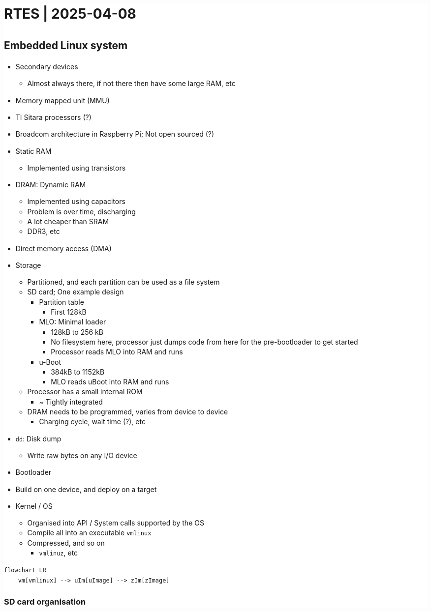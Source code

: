 # RTES | 2025-04-08

## Embedded Linux system

- Secondary devices
  - Almost always there, if not there then have some large RAM, etc
- Memory mapped unit (MMU)
- TI Sitara processors (?)
- Broadcom architecture in Raspberry Pi; Not open sourced (?)
- Static RAM
  - Implemented using transistors
- DRAM: Dynamic RAM
  - Implemented using capacitors
  - Problem is over time, discharging
  - A lot cheaper than SRAM
  - DDR3, etc

- Direct memory access (DMA)
- Storage
  - Partitioned, and each partition can be used as a file system
  - SD card; One example design
    - Partition table
      - First 128kB
    - MLO: Minimal loader
      - 128kB to 256 kB
      - No filesystem here, processor just dumps code from here for the pre-bootloader to get started
      - Processor reads MLO into RAM and runs
    - u-Boot
      - 384kB to 1152kB
      - MLO reads uBoot into RAM and runs
  - Processor has a small internal ROM
    - ~ Tightly integrated
  - DRAM needs to be programmed, varies from device to device
    - Charging cycle, wait time (?), etc

- `dd`: Disk dump
  - Write raw bytes on any I/O device
- Bootloader
- Build on one device, and deploy on a target
- Kernel / OS
  - Organised into API / System calls supported by the OS
  - Compile all into an executable `vmlinux`
  - Compressed, and so on
    - `vmlinuz`, etc

```mermaid
flowchart LR
	vm[vmlinux] --> uIm[uImage] --> zIm[zImage]
```

### SD card organisation

